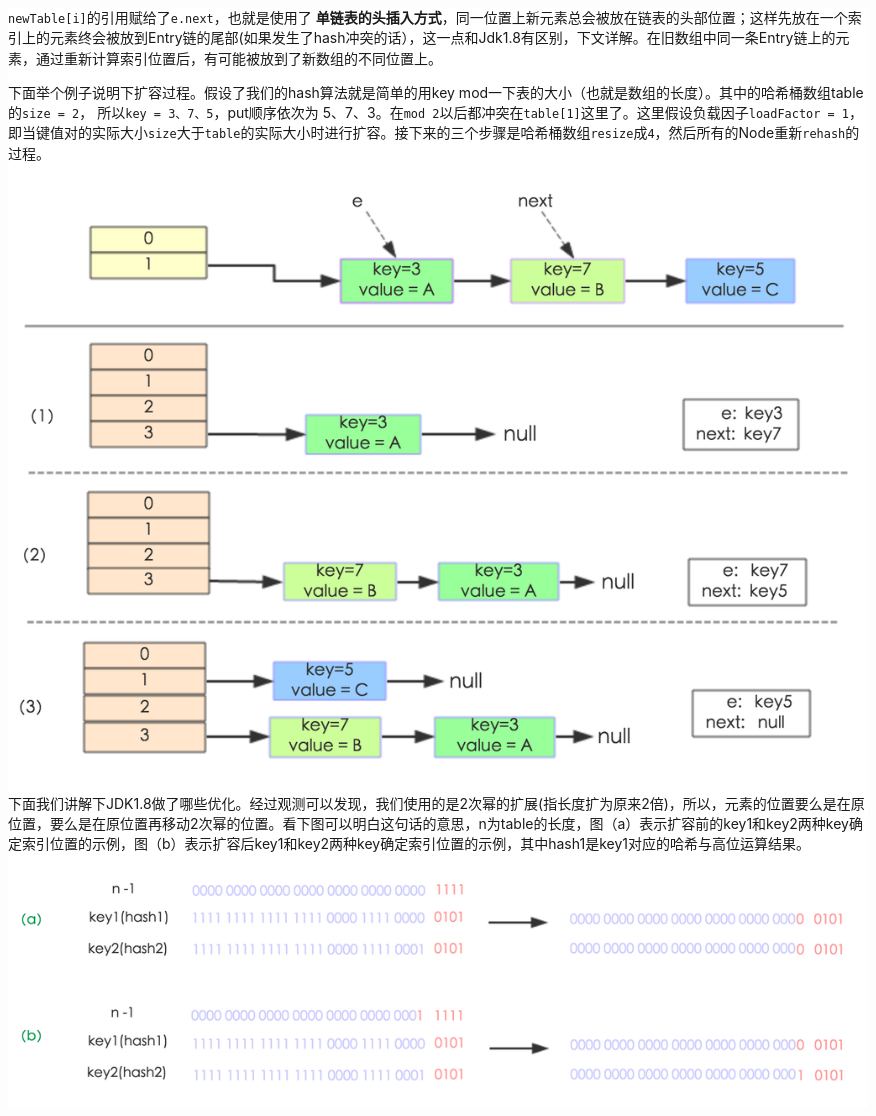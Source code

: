 `newTable[i]`的引用赋给了`e.next`，也就是使用了 **单链表的头插入方式**，同一位置上新元素总会被放在链表的头部位置；这样先放在一个索引上的元素终会被放到Entry链的尾部(如果发生了hash冲突的话），这一点和Jdk1.8有区别，下文详解。在旧数组中同一条Entry链上的元素，通过重新计算索引位置后，有可能被放到了新数组的不同位置上。

下面举个例子说明下扩容过程。假设了我们的hash算法就是简单的用key mod一下表的大小（也就是数组的长度）。其中的哈希桶数组table的`size = 2`， 所以`key = 3、7、5`，put顺序依次为 5、7、3。在`mod 2`以后都冲突在`table[1]`这里了。这里假设负载因子`loadFactor = 1`，即当键值对的实际大小`size`大于`table`的实际大小时进行扩容。接下来的三个步骤是哈希桶数组`resize`成`4`，然后所有的Node重新`rehash`的过程。

![](/img/in-post/2018-03-08-java-8-hashmap/4.png)

下面我们讲解下JDK1.8做了哪些优化。经过观测可以发现，我们使用的是2次幂的扩展(指长度扩为原来2倍)，所以，元素的位置要么是在原位置，要么是在原位置再移动2次幂的位置。看下图可以明白这句话的意思，n为table的长度，图（a）表示扩容前的key1和key2两种key确定索引位置的示例，图（b）表示扩容后key1和key2两种key确定索引位置的示例，其中hash1是key1对应的哈希与高位运算结果。

![](/img/in-post/2018-03-08-java-8-hashmap/5.png)
